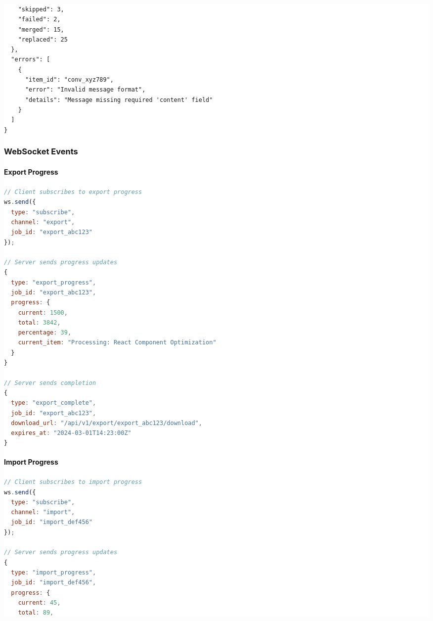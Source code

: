 ```http
    "skipped": 3,
    "failed": 2,
    "merged": 15,
    "replaced": 25
  },
  "errors": [
    {
      "item_id": "conv_xyz789",
      "error": "Invalid message format",
      "details": "Message missing required 'content' field"
    }
  ]
}
```

### WebSocket Events

#### Export Progress
```javascript
// Client subscribes to export progress
ws.send({
  type: "subscribe",
  channel: "export",
  job_id: "export_abc123"
});

// Server sends progress updates
{
  type: "export_progress",
  job_id: "export_abc123",
  progress: {
    current: 1500,
    total: 3842,
    percentage: 39,
    current_item: "Processing: React Component Optimization"
  }
}

// Server sends completion
{
  type: "export_complete",
  job_id: "export_abc123",
  download_url: "/api/v1/export/export_abc123/download",
  expires_at: "2024-03-01T14:23:00Z"
}
```

#### Import Progress
```javascript
// Client subscribes to import progress
ws.send({
  type: "subscribe",
  channel: "import",
  job_id: "import_def456"
});

// Server sends progress updates
{
  type: "import_progress",
  job_id: "import_def456",
  progress: {
    current: 45,
    total: 89,
```